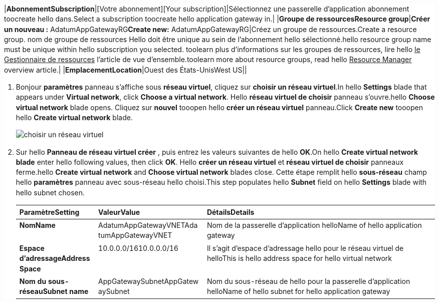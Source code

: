    |<span data-ttu-id="013c8-136">**Abonnement**</span><span class="sxs-lookup"><span data-stu-id="013c8-136">**Subscription**</span></span>|<span data-ttu-id="013c8-137">[Votre abonnement]</span><span class="sxs-lookup"><span data-stu-id="013c8-137">[Your subscription]</span></span>|<span data-ttu-id="013c8-138">Sélectionnez une passerelle d’application abonnement toocreate hello dans.</span><span class="sxs-lookup"><span data-stu-id="013c8-138">Select a subscription toocreate hello application gateway in.</span></span>|
   |<span data-ttu-id="013c8-139">**Groupe de ressources**</span><span class="sxs-lookup"><span data-stu-id="013c8-139">**Resource group**</span></span>|<span data-ttu-id="013c8-140">**Créer un nouveau :** AdatumAppGatewayRG</span><span class="sxs-lookup"><span data-stu-id="013c8-140">**Create new:** AdatumAppGatewayRG</span></span>|<span data-ttu-id="013c8-141">Créez un groupe de ressources.</span><span class="sxs-lookup"><span data-stu-id="013c8-141">Create a resource group.</span></span> <span data-ttu-id="013c8-142">nom de groupe de ressources Hello doit être unique au sein de l’abonnement hello sélectionné.</span><span class="sxs-lookup"><span data-stu-id="013c8-142">hello resource group name must be unique within hello subscription you selected.</span></span> <span data-ttu-id="013c8-143">toolearn plus d’informations sur les groupes de ressources, lire hello [le Gestionnaire de ressources](../azure-resource-manager/resource-group-overview.md?toc=%2fazure%2fapplication-gateway%2ftoc.json#resource-groups) l’article de vue d’ensemble.</span><span class="sxs-lookup"><span data-stu-id="013c8-143">toolearn more about resource groups, read hello [Resource Manager](../azure-resource-manager/resource-group-overview.md?toc=%2fazure%2fapplication-gateway%2ftoc.json#resource-groups) overview article.</span></span>|
   |<span data-ttu-id="013c8-144">**Emplacement**</span><span class="sxs-lookup"><span data-stu-id="013c8-144">**Location**</span></span>|<span data-ttu-id="013c8-145">Ouest des États-Unis</span><span class="sxs-lookup"><span data-stu-id="013c8-145">West US</span></span>||

1. <span data-ttu-id="013c8-146">Bonjour **paramètres** panneau s’affiche sous **réseau virtuel**, cliquez sur **choisir un réseau virtuel**.</span><span class="sxs-lookup"><span data-stu-id="013c8-146">In hello **Settings** blade that appears under **Virtual network**, click **Choose a virtual network**.</span></span> <span data-ttu-id="013c8-147">Hello **réseau virtuel de choisir** panneau s’ouvre.</span><span class="sxs-lookup"><span data-stu-id="013c8-147">hello **Choose virtual network** blade opens.</span></span>  <span data-ttu-id="013c8-148">Cliquez sur **nouvel** tooopen hello **créer un réseau virtuel** panneau.</span><span class="sxs-lookup"><span data-stu-id="013c8-148">Click **Create new** tooopen hello **Create virtual network** blade.</span></span>

   ![choisir un réseau virtuel][2]

1. <span data-ttu-id="013c8-150">Sur hello **Panneau de réseau virtuel créer** , puis entrez les valeurs suivantes de hello **OK**.</span><span class="sxs-lookup"><span data-stu-id="013c8-150">On hello **Create virtual network blade** enter hello following values, then click **OK**.</span></span> <span data-ttu-id="013c8-151">Hello **créer un réseau virtuel** et **réseau virtuel de choisir** panneaux ferme.</span><span class="sxs-lookup"><span data-stu-id="013c8-151">hello **Create virtual network** and **Choose virtual network** blades close.</span></span> <span data-ttu-id="013c8-152">Cette étape remplit hello **sous-réseau** champ hello **paramètres** panneau avec sous-réseau hello choisi.</span><span class="sxs-lookup"><span data-stu-id="013c8-152">This step populates hello **Subnet** field on hello **Settings** blade with hello subnet chosen.</span></span>

   | <span data-ttu-id="013c8-153">**Paramètre**</span><span class="sxs-lookup"><span data-stu-id="013c8-153">**Setting**</span></span> | <span data-ttu-id="013c8-154">**Valeur**</span><span class="sxs-lookup"><span data-stu-id="013c8-154">**Value**</span></span> | <span data-ttu-id="013c8-155">**Détails**</span><span class="sxs-lookup"><span data-stu-id="013c8-155">**Details**</span></span>|
   |---|---|---|
   |<span data-ttu-id="013c8-156">**Nom**</span><span class="sxs-lookup"><span data-stu-id="013c8-156">**Name**</span></span>|<span data-ttu-id="013c8-157">AdatumAppGatewayVNET</span><span class="sxs-lookup"><span data-stu-id="013c8-157">AdatumAppGatewayVNET</span></span>|<span data-ttu-id="013c8-158">Nom de la passerelle d’application hello</span><span class="sxs-lookup"><span data-stu-id="013c8-158">Name of hello application gateway</span></span>|
   |<span data-ttu-id="013c8-159">**Espace d’adressage**</span><span class="sxs-lookup"><span data-stu-id="013c8-159">**Address Space**</span></span>|<span data-ttu-id="013c8-160">10.0.0.0/16</span><span class="sxs-lookup"><span data-stu-id="013c8-160">10.0.0.0/16</span></span>|<span data-ttu-id="013c8-161">Il s’agit d’espace d’adressage hello pour le réseau virtuel de hello</span><span class="sxs-lookup"><span data-stu-id="013c8-161">This is hello address space for hello virtual network</span></span>|
   |<span data-ttu-id="013c8-162">**Nom du sous-réseau**</span><span class="sxs-lookup"><span data-stu-id="013c8-162">**Subnet name**</span></span>|<span data-ttu-id="013c8-163">AppGatewaySubnet</span><span class="sxs-lookup"><span data-stu-id="013c8-163">AppGatewaySubnet</span></span>|<span data-ttu-id="013c8-164">Nom du sous-réseau de hello pour la passerelle d’application hello</span><span class="sxs-lookup"><span data-stu-id="013c8-164">Name of hello subnet for hello application gateway</span></span>|

[1]: ./media/application-gateway-create-gateway-portal/figure1.png
[2]: ./media/application-gateway-create-gateway-portal/figure2.png
[3]: ./media/application-gateway-create-gateway-portal/figure3.png
[4]: ./media/application-gateway-create-gateway-portal/figure4.png
[5]: ./media/application-gateway-create-gateway-portal/figure5.png
[scenario]: ./media/application-gateway-create-gateway-portal/scenario.png